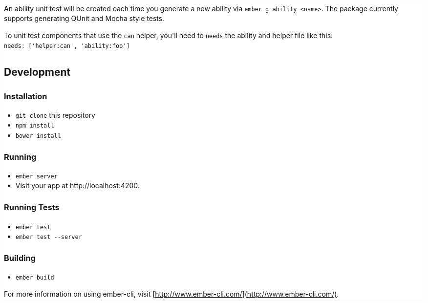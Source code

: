 An ability unit test will be created each time you generate a new ability via
`ember g ability <name>`. The package currently supports generating QUnit and
Mocha style tests.  

To unit test components that use the `can` helper, you'll need to `needs` the
ability and helper file like this:  
``` needs: ['helper:can', 'ability:foo'] ```

## Development

### Installation

* `git clone` this repository
* `npm install`
* `bower install`

### Running

* `ember server`
* Visit your app at http://localhost:4200.

### Running Tests

* `ember test`
* `ember test --server`

### Building

* `ember build`

For more information on using ember-cli, visit [http://www.ember-cli.com/](http://www.ember-cli.com/).
